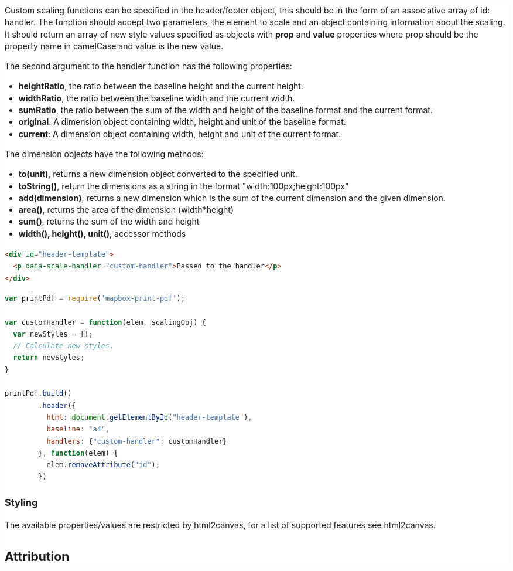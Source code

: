 Custom scaling functions can be specified in the header/footer object, this should be in the form of an associative array of id: handler. The function should accept two parameters, the element to scale and an object containing information about the scaling. It should return an array of new style values specified as objects with **prop** and **value** properties where prop should be the property name in camelCase and value is the new value.

The second argument to the handler function has the following properties:

* **heightRatio**, the ratio between the baseline height and the current height.
* **widthRatio**, the ratio between the baseline width and the current width.
* **sumRatio**, the ratio between the sum of the width and height of the baseline format and the current format.
* **original**: A dimension object containing width, height and unit of the baseline format.
* **current**: A dimension object containing width, height and unit of the current format.

The dimension objects have the following methods:

* **to(unit)**, returns a new dimension object converted to the specified unit.
* **toString()**, return the dimensions as a string in the format "width:100px;height:100px"
* **add(dimension)**, returns a new dimension which is the sum of the current dimension and the given dimension.
* **area()**, returns the area of the dimension (width*height)
* **sum()**, returns the sum of the width and height
* **width(), height(), unit()**, accessor methods

```Html
<div id="header-template">
  <p data-scale-handler="custom-handler">Passed to the handler</p>
</div>
```
```javascript
var printPdf = require('mapbox-print-pdf');

var customHandler = function(elem, scalingObj) {
  var newStyles = [];
  // Calculate new styles.
  return newStyles;
}

printPdf.build()
        .header({
          html: document.getElementById("header-template"),
          baseline: "a4",
          handlers: {"custom-handler": customHandler}
        }, function(elem) {
          elem.removeAttribute("id");
        })
```

### Styling

The available properties/values are restricted by html2canvas, for a list of supported features see [html2canvas](https://html2canvas.hertzen.com/features).

## Attribution

